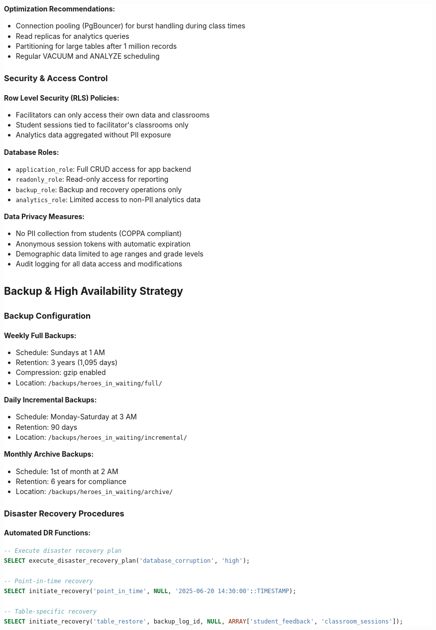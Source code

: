 **Optimization Recommendations:**
- Connection pooling (PgBouncer) for burst handling during class times
- Read replicas for analytics queries
- Partitioning for large tables after 1 million records
- Regular VACUUM and ANALYZE scheduling

### Security & Access Control

**Row Level Security (RLS) Policies:**
- Facilitators can only access their own data and classrooms
- Student sessions tied to facilitator's classrooms only
- Analytics data aggregated without PII exposure

**Database Roles:**
- `application_role`: Full CRUD access for app backend
- `readonly_role`: Read-only access for reporting
- `backup_role`: Backup and recovery operations only
- `analytics_role`: Limited access to non-PII analytics data

**Data Privacy Measures:**
- No PII collection from students (COPPA compliant)
- Anonymous session tokens with automatic expiration
- Demographic data limited to age ranges and grade levels
- Audit logging for all data access and modifications

## Backup & High Availability Strategy

### Backup Configuration

**Weekly Full Backups:**
- Schedule: Sundays at 1 AM
- Retention: 3 years (1,095 days)
- Compression: gzip enabled
- Location: `/backups/heroes_in_waiting/full/`

**Daily Incremental Backups:**
- Schedule: Monday-Saturday at 3 AM  
- Retention: 90 days
- Location: `/backups/heroes_in_waiting/incremental/`

**Monthly Archive Backups:**
- Schedule: 1st of month at 2 AM
- Retention: 6 years for compliance
- Location: `/backups/heroes_in_waiting/archive/`

### Disaster Recovery Procedures

**Automated DR Functions:**
```sql
-- Execute disaster recovery plan
SELECT execute_disaster_recovery_plan('database_corruption', 'high');

-- Point-in-time recovery
SELECT initiate_recovery('point_in_time', NULL, '2025-06-20 14:30:00'::TIMESTAMP);

-- Table-specific recovery
SELECT initiate_recovery('table_restore', backup_log_id, NULL, ARRAY['student_feedback', 'classroom_sessions']);
```
